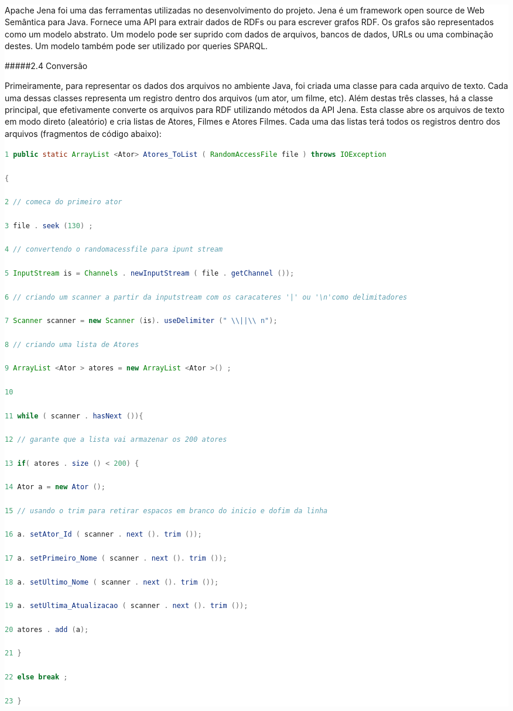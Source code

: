 Apache Jena foi uma das ferramentas utilizadas no desenvolvimento do projeto. Jena é um
framework open source de Web Semântica para Java. Fornece uma API para extrair dados de
RDFs ou para escrever grafos RDF. Os grafos são representados como um modelo abstrato. Um
modelo pode ser suprido com dados de arquivos, bancos de dados, URLs ou uma combinação
destes. Um modelo também pode ser utilizado por queries SPARQL.


#####2.4 Conversão


Primeiramente, para representar os dados dos arquivos no ambiente Java, foi criada uma classe
para cada arquivo de texto. Cada uma dessas classes representa um registro dentro dos arquivos
(um ator, um filme, etc).
Além destas três classes, há a classe principal, que efetivamente converte os arquivos para RDF
utilizando métodos da API Jena. Esta classe abre os arquivos de texto em modo direto (aleatório)
e cria listas de Atores, Filmes e Atores Filmes. Cada uma das listas terá todos os registros dentro
dos arquivos (fragmentos de código abaixo):

```{.java results="none"}
1 public static ArrayList <Ator> Atores_ToList ( RandomAccessFile file ) throws IOException
  
{

2 // comeca do primeiro ator

3 file . seek (130) ;

4 // convertendo o randomacessfile para ipunt stream

5 InputStream is = Channels . newInputStream ( file . getChannel ());

6 // criando um scanner a partir da inputstream com os caracateres '|' ou '\n'como delimitadores

7 Scanner scanner = new Scanner (is). useDelimiter (" \\||\\ n");

8 // criando uma lista de Atores

9 ArrayList <Ator > atores = new ArrayList <Ator >() ;
  
10
  
11 while ( scanner . hasNext ()){

12 // garante que a lista vai armazenar os 200 atores

13 if( atores . size () < 200) {

14 Ator a = new Ator ();

15 // usando o trim para retirar espacos em branco do inicio e dofim da linha

16 a. setAtor_Id ( scanner . next (). trim ());

17 a. setPrimeiro_Nome ( scanner . next (). trim ());

18 a. setUltimo_Nome ( scanner . next (). trim ());

19 a. setUltima_Atualizacao ( scanner . next (). trim ());

20 atores . add (a);

21 }

22 else break ;

23 }
```